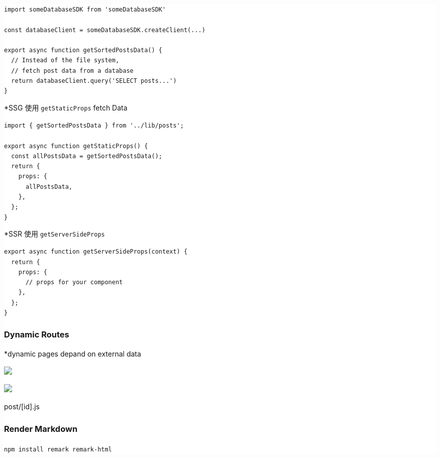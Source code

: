 ```
import someDatabaseSDK from 'someDatabaseSDK'

const databaseClient = someDatabaseSDK.createClient(...)

export async function getSortedPostsData() {
  // Instead of the file system,
  // fetch post data from a database
  return databaseClient.query('SELECT posts...')
}
```

*SSG 使用 `getStaticProps` fetch Data

```
import { getSortedPostsData } from '../lib/posts';

export async function getStaticProps() {
  const allPostsData = getSortedPostsData();
  return {
    props: {
      allPostsData,
    },
  };
}
```

*SSR 使用 `getServerSideProps`

```
export async function getServerSideProps(context) {
  return {
    props: {
      // props for your component
    },
  };
}
```

### Dynamic Routes

*dynamic pages depand on external data

![](https://i.imgur.com/I7k1cj7.png)


![](https://i.imgur.com/DDXrTDC.png)


post/[id].js



### Render Markdown

`npm install remark remark-html`